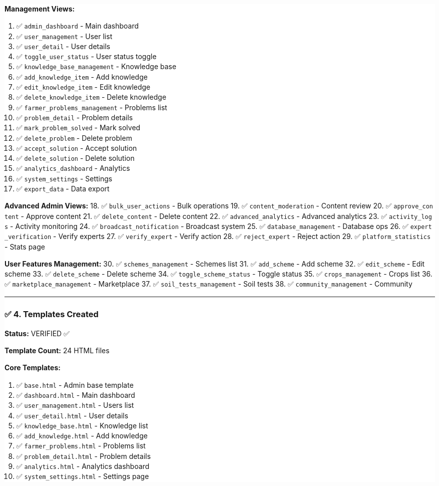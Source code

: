 **Management Views:**
1. ✅ `admin_dashboard` - Main dashboard
2. ✅ `user_management` - User list
3. ✅ `user_detail` - User details
4. ✅ `toggle_user_status` - User status toggle
5. ✅ `knowledge_base_management` - Knowledge base
6. ✅ `add_knowledge_item` - Add knowledge
7. ✅ `edit_knowledge_item` - Edit knowledge
8. ✅ `delete_knowledge_item` - Delete knowledge
9. ✅ `farmer_problems_management` - Problems list
10. ✅ `problem_detail` - Problem details
11. ✅ `mark_problem_solved` - Mark solved
12. ✅ `delete_problem` - Delete problem
13. ✅ `accept_solution` - Accept solution
14. ✅ `delete_solution` - Delete solution
15. ✅ `analytics_dashboard` - Analytics
16. ✅ `system_settings` - Settings
17. ✅ `export_data` - Data export

**Advanced Admin Views:**
18. ✅ `bulk_user_actions` - Bulk operations
19. ✅ `content_moderation` - Content review
20. ✅ `approve_content` - Approve content
21. ✅ `delete_content` - Delete content
22. ✅ `advanced_analytics` - Advanced analytics
23. ✅ `activity_logs` - Activity monitoring
24. ✅ `broadcast_notification` - Broadcast system
25. ✅ `database_management` - Database ops
26. ✅ `expert_verification` - Verify experts
27. ✅ `verify_expert` - Verify action
28. ✅ `reject_expert` - Reject action
29. ✅ `platform_statistics` - Stats page

**User Features Management:**
30. ✅ `schemes_management` - Schemes list
31. ✅ `add_scheme` - Add scheme
32. ✅ `edit_scheme` - Edit scheme
33. ✅ `delete_scheme` - Delete scheme
34. ✅ `toggle_scheme_status` - Toggle status
35. ✅ `crops_management` - Crops list
36. ✅ `marketplace_management` - Marketplace
37. ✅ `soil_tests_management` - Soil tests
38. ✅ `community_management` - Community

---

### **✅ 4. Templates Created**
**Status:** VERIFIED ✅

**Template Count:** 24 HTML files

**Core Templates:**
1. ✅ `base.html` - Admin base template
2. ✅ `dashboard.html` - Main dashboard
3. ✅ `user_management.html` - Users list
4. ✅ `user_detail.html` - User details
5. ✅ `knowledge_base.html` - Knowledge list
6. ✅ `add_knowledge.html` - Add knowledge
7. ✅ `farmer_problems.html` - Problems list
8. ✅ `problem_detail.html` - Problem details
9. ✅ `analytics.html` - Analytics dashboard
10. ✅ `system_settings.html` - Settings page

